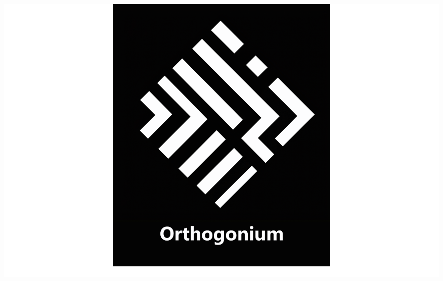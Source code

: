 <div align="center">
    <img src="assets/banner.png" width="50%" alt="Orthogonium" align="center" />
</div>
<br>
